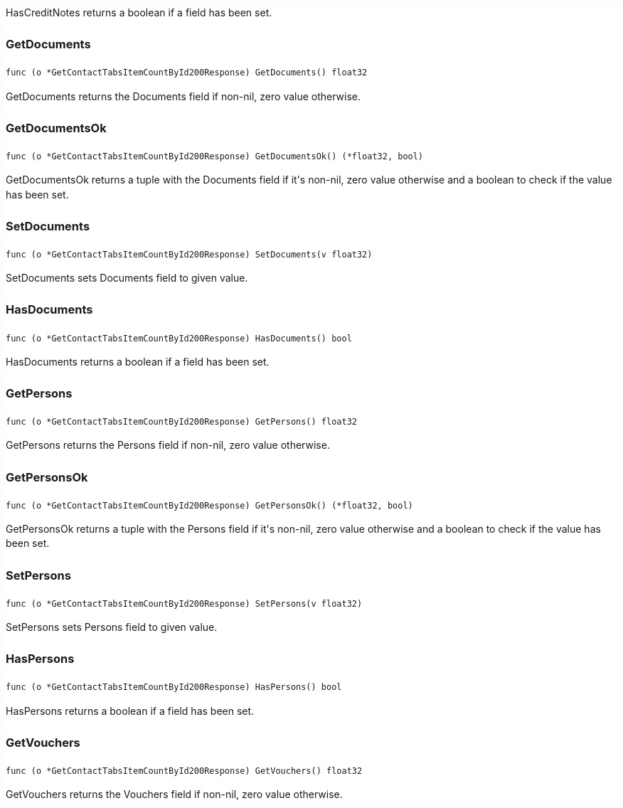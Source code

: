 HasCreditNotes returns a boolean if a field has been set.

### GetDocuments

`func (o *GetContactTabsItemCountById200Response) GetDocuments() float32`

GetDocuments returns the Documents field if non-nil, zero value otherwise.

### GetDocumentsOk

`func (o *GetContactTabsItemCountById200Response) GetDocumentsOk() (*float32, bool)`

GetDocumentsOk returns a tuple with the Documents field if it's non-nil, zero value otherwise
and a boolean to check if the value has been set.

### SetDocuments

`func (o *GetContactTabsItemCountById200Response) SetDocuments(v float32)`

SetDocuments sets Documents field to given value.

### HasDocuments

`func (o *GetContactTabsItemCountById200Response) HasDocuments() bool`

HasDocuments returns a boolean if a field has been set.

### GetPersons

`func (o *GetContactTabsItemCountById200Response) GetPersons() float32`

GetPersons returns the Persons field if non-nil, zero value otherwise.

### GetPersonsOk

`func (o *GetContactTabsItemCountById200Response) GetPersonsOk() (*float32, bool)`

GetPersonsOk returns a tuple with the Persons field if it's non-nil, zero value otherwise
and a boolean to check if the value has been set.

### SetPersons

`func (o *GetContactTabsItemCountById200Response) SetPersons(v float32)`

SetPersons sets Persons field to given value.

### HasPersons

`func (o *GetContactTabsItemCountById200Response) HasPersons() bool`

HasPersons returns a boolean if a field has been set.

### GetVouchers

`func (o *GetContactTabsItemCountById200Response) GetVouchers() float32`

GetVouchers returns the Vouchers field if non-nil, zero value otherwise.
